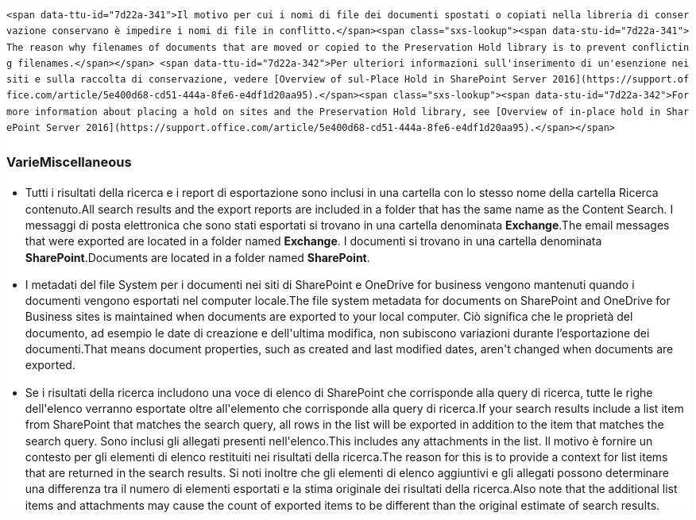     <span data-ttu-id="7d22a-341">Il motivo per cui i nomi di file dei documenti spostati o copiati nella libreria di conservazione conservano è impedire i nomi di file in conflitto.</span><span class="sxs-lookup"><span data-stu-id="7d22a-341">The reason why filenames of documents that are moved or copied to the Preservation Hold library is to prevent conflicting filenames.</span></span> <span data-ttu-id="7d22a-342">Per ulteriori informazioni sull'inserimento di un'esenzione nei siti e sulla raccolta di conservazione, vedere [Overview of sul-Place Hold in SharePoint Server 2016](https://support.office.com/article/5e400d68-cd51-444a-8fe6-e4df1d20aa95).</span><span class="sxs-lookup"><span data-stu-id="7d22a-342">For more information about placing a hold on sites and the Preservation Hold library, see [Overview of in-place hold in SharePoint Server 2016](https://support.office.com/article/5e400d68-cd51-444a-8fe6-e4df1d20aa95).</span></span>
    
 ### <a name="miscellaneous"></a><span data-ttu-id="7d22a-343">Varie</span><span class="sxs-lookup"><span data-stu-id="7d22a-343">Miscellaneous</span></span>
  
- <span data-ttu-id="7d22a-344">Tutti i risultati della ricerca e i report di esportazione sono inclusi in una cartella con lo stesso nome della cartella Ricerca contenuto.</span><span class="sxs-lookup"><span data-stu-id="7d22a-344">All search results and the export reports are included in a folder that has the same name as the Content Search.</span></span> <span data-ttu-id="7d22a-345">I messaggi di posta elettronica che sono stati esportati si trovano in una cartella denominata **Exchange**.</span><span class="sxs-lookup"><span data-stu-id="7d22a-345">The email messages that were exported are located in a folder named **Exchange**.</span></span> <span data-ttu-id="7d22a-346">I documenti si trovano in una cartella denominata **SharePoint**.</span><span class="sxs-lookup"><span data-stu-id="7d22a-346">Documents are located in a folder named **SharePoint**.</span></span> 
    
- <span data-ttu-id="7d22a-347">I metadati del file System per i documenti nei siti di SharePoint e OneDrive for business vengono mantenuti quando i documenti vengono esportati nel computer locale.</span><span class="sxs-lookup"><span data-stu-id="7d22a-347">The file system metadata for documents on SharePoint and OneDrive for Business sites is maintained when documents are exported to your local computer.</span></span> <span data-ttu-id="7d22a-348">Ciò significa che le proprietà del documento, ad esempio le date di creazione e dell'ultima modifica, non subiscono variazioni durante l’esportazione dei documenti.</span><span class="sxs-lookup"><span data-stu-id="7d22a-348">That means document properties, such as created and last modified dates, aren't changed when documents are exported.</span></span>

- <span data-ttu-id="7d22a-349">Se i risultati della ricerca includono una voce di elenco di SharePoint che corrisponde alla query di ricerca, tutte le righe dell'elenco verranno esportate oltre all'elemento che corrisponde alla query di ricerca.</span><span class="sxs-lookup"><span data-stu-id="7d22a-349">If your search results include a list item from SharePoint that matches the search query, all rows in the list will be exported in addition to the item that matches the search query.</span></span> <span data-ttu-id="7d22a-350">Sono inclusi gli allegati presenti nell'elenco.</span><span class="sxs-lookup"><span data-stu-id="7d22a-350">This includes any attachments in the list.</span></span> <span data-ttu-id="7d22a-351">Il motivo è fornire un contesto per gli elementi di elenco restituiti nei risultati della ricerca.</span><span class="sxs-lookup"><span data-stu-id="7d22a-351">The reason for this is to provide a context for list items that are returned in the search results.</span></span> <span data-ttu-id="7d22a-352">Si noti inoltre che gli elementi di elenco aggiuntivi e gli allegati possono determinare una differenza tra il numero di elementi esportati e la stima originale dei risultati della ricerca.</span><span class="sxs-lookup"><span data-stu-id="7d22a-352">Also note that the additional list items and attachments may cause the count of exported items to be different than the original estimate of search results.</span></span>
